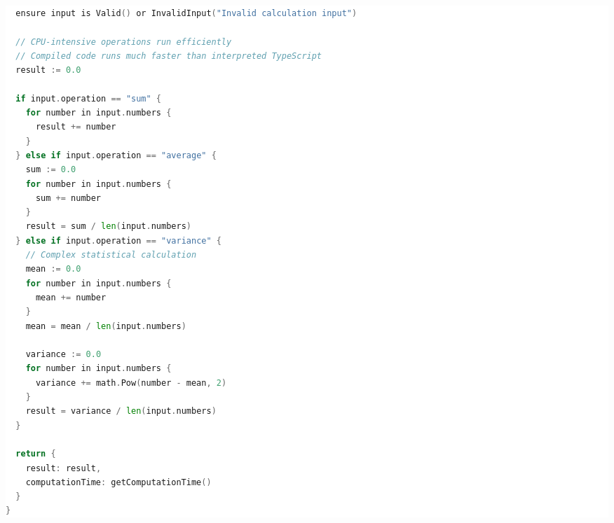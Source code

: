 ```go
  ensure input is Valid() or InvalidInput("Invalid calculation input")

  // CPU-intensive operations run efficiently
  // Compiled code runs much faster than interpreted TypeScript
  result := 0.0

  if input.operation == "sum" {
    for number in input.numbers {
      result += number
    }
  } else if input.operation == "average" {
    sum := 0.0
    for number in input.numbers {
      sum += number
    }
    result = sum / len(input.numbers)
  } else if input.operation == "variance" {
    // Complex statistical calculation
    mean := 0.0
    for number in input.numbers {
      mean += number
    }
    mean = mean / len(input.numbers)

    variance := 0.0
    for number in input.numbers {
      variance += math.Pow(number - mean, 2)
    }
    result = variance / len(input.numbers)
  }

  return {
    result: result,
    computationTime: getComputationTime()
  }
}
```

